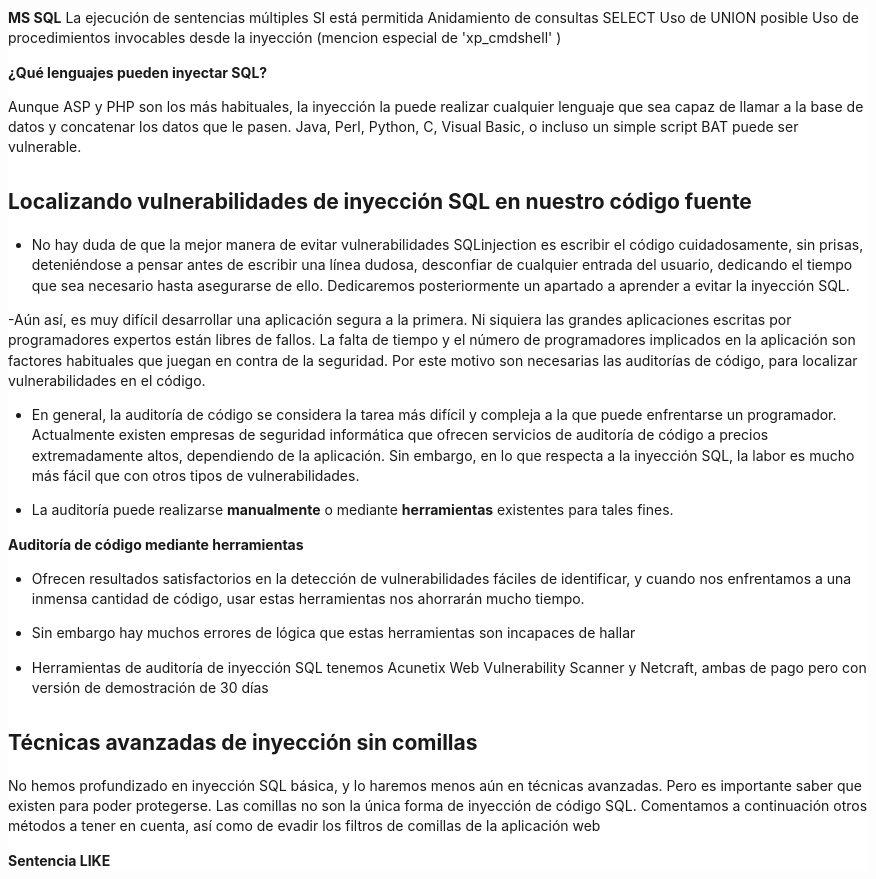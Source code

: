 **MS SQL** La ejecución de sentencias múltiples SI está permitida Anidamiento de consultas SELECT Uso de UNION posible Uso de procedimientos invocables desde la inyección (mencion especial de 'xp_cmdshell' )

  

   **¿Qué lenguajes pueden inyectar SQL?**

Aunque ASP y PHP son los más habituales, la inyección la puede realizar cualquier lenguaje que sea capaz de llamar a la base de datos y concatenar los datos que le pasen. Java, Perl, Python, C, Visual Basic, o incluso un simple script BAT puede ser vulnerable.

  

## Localizando vulnerabilidades de inyección SQL en nuestro código fuente

- No hay duda de que la mejor manera de evitar vulnerabilidades SQLinjection es escribir el código cuidadosamente, sin prisas, deteniéndose a pensar antes de escribir una línea dudosa, desconfiar de cualquier entrada del usuario, dedicando el tiempo que sea necesario hasta asegurarse de ello. Dedicaremos posteriormente un apartado a aprender a evitar la inyección SQL.

-Aún así, es muy difícil desarrollar una aplicación segura a la primera. Ni siquiera las grandes aplicaciones escritas por programadores expertos están libres de fallos. La falta de tiempo y el número de programadores implicados en la aplicación son factores habituales que juegan en contra de la seguridad. Por este motivo son necesarias las auditorías de código, para localizar vulnerabilidades en el código.

- En general, la auditoría de código se considera la tarea más difícil y compleja a la que puede enfrentarse un programador. Actualmente existen empresas de seguridad informática que ofrecen servicios de auditoría de código a precios extremadamente altos, dependiendo de la aplicación. Sin embargo, en lo que respecta a la inyección SQL, la labor es mucho más fácil que con otros tipos de vulnerabilidades.

- La auditoría puede realizarse **manualmente** o mediante **herramientas** existentes para tales fines.

**Auditoría de código mediante herramientas**

- Ofrecen resultados satisfactorios en la detección de vulnerabilidades fáciles de identificar, y cuando nos enfrentamos a una inmensa cantidad de código, usar estas herramientas nos ahorrarán mucho tiempo.

- Sin embargo hay muchos errores de lógica que estas herramientas son incapaces de hallar

- Herramientas de auditoría de inyección SQL tenemos Acunetix Web Vulnerability Scanner y Netcraft, ambas de pago pero con versión de demostración de 30 días

  

## Técnicas avanzadas de inyección sin comillas

No hemos profundizado en inyección SQL básica, y lo haremos menos aún en técnicas avanzadas. Pero es importante saber que existen para poder protegerse. Las comillas no son la única forma de inyección de código SQL. Comentamos a continuación otros métodos a tener en cuenta, así como de evadir los filtros de comillas de la aplicación web

**Sentencia LIKE**
